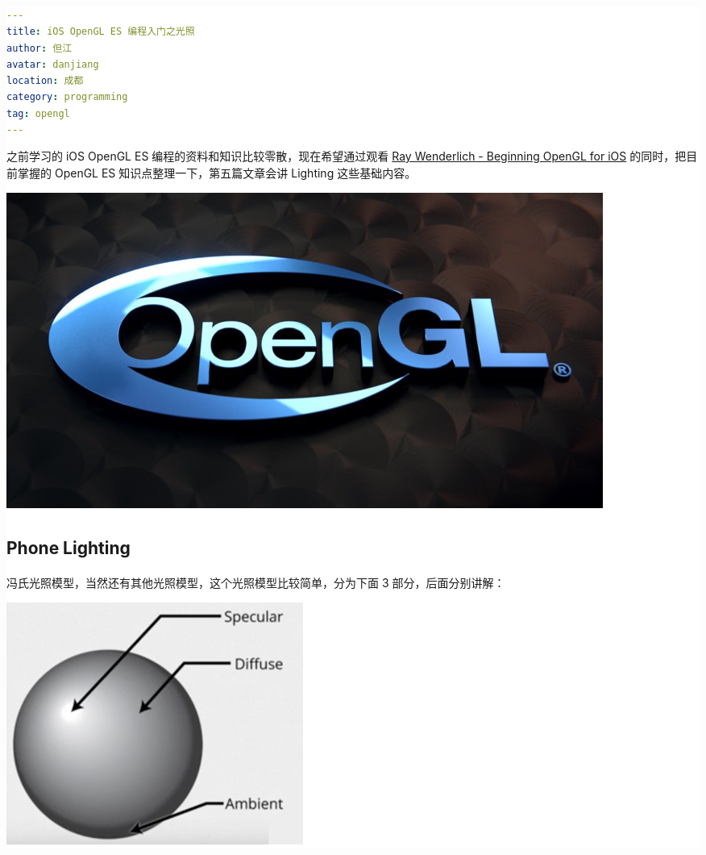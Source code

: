 ```yaml
---
title: iOS OpenGL ES 编程入门之光照
author: 但江
avatar: danjiang
location: 成都
category: programming
tag: opengl
---
```


之前学习的 iOS OpenGL ES 编程的资料和知识比较零散，现在希望通过观看 [Ray Wenderlich - Beginning OpenGL for iOS](https://www.youtube.com/playlist?list=PL23Revp-82LL_XoQEiTT6zsgHHrpjr1D9) 的同时，把目前掌握的 OpenGL ES 知识点整理一下，第五篇文章会讲 Lighting 这些基础内容。

![OpenGL](/images/opengl.jpg)

## Phone Lighting

冯氏光照模型，当然还有其他光照模型，这个光照模型比较简单，分为下面 3 部分，后面分别讲解：

![OpenGL Phone Lighting Model](/images/opengl-phone-lighting-model.jpg)
